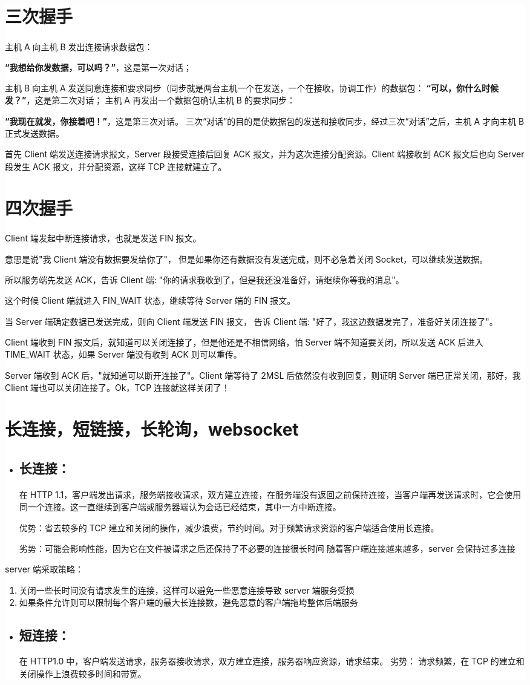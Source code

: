 # 三次握手

主机 A 向主机 B 发出连接请求数据包：

**“我想给你发数据，可以吗？”**，这是第一次对话；

主机 B 向主机 A 发送同意连接和要求同步（同步就是两台主机一个在发送，一个在接收，协调工作）的数据包：
**“可以，你什么时候发？”**，这是第二次对话；
主机 A 再发出一个数据包确认主机 B 的要求同步：

**“我现在就发，你接着吧！”**，这是第三次对话。
三次“对话”的目的是使数据包的发送和接收同步，经过三次“对话”之后，主机 A 才向主机 B 正式发送数据。

首先 Client 端发送连接请求报文，Server 段接受连接后回复 ACK 报文，并为这次连接分配资源。Client 端接收到 ACK 报文后也向 Server 段发生 ACK 报文，并分配资源，这样 TCP 连接就建立了。

# 四次握手

Client 端发起中断连接请求，也就是发送 FIN 报文。

意思是说"我 Client 端没有数据要发给你了"，
但是如果你还有数据没有发送完成，则不必急着关闭 Socket，可以继续发送数据。

所以服务端先发送 ACK，告诉 Client 端: "你的请求我收到了，但是我还没准备好，请继续你等我的消息"。

这个时候 Client 端就进入 FIN_WAIT 状态，继续等待 Server 端的 FIN 报文。

当 Server 端确定数据已发送完成，则向 Client 端发送 FIN 报文，
告诉 Client 端: "好了，我这边数据发完了，准备好关闭连接了"。

Client 端收到 FIN 报文后，就知道可以关闭连接了，但是他还是不相信网络，怕 Server 端不知道要关闭，所以发送 ACK 后进入 TIME_WAIT 状态，如果 Server 端没有收到 ACK 则可以重传。

Server 端收到 ACK 后，"就知道可以断开连接了"。Client 端等待了 2MSL 后依然没有收到回复，则证明 Server 端已正常关闭，那好，我 Client 端也可以关闭连接了。Ok，TCP 连接就这样关闭了！

# 长连接，短链接，长轮询，websocket

- ## 长连接：

  在 HTTP 1.1，客户端发出请求，服务端接收请求，双方建立连接，在服务端没有返回之前保持连接，当客户端再发送请求时，它会使用同一个连接。这一直继续到客户端或服务器端认为会话已经结束，其中一方中断连接。

  优势：省去较多的 TCP 建立和关闭的操作，减少浪费，节约时间。对于频繁请求资源的客户端适合使用长连接。

  劣势：可能会影响性能，因为它在文件被请求之后还保持了不必要的连接很长时间
  随着客户端连接越来越多，server 会保持过多连接

server 端采取策略：

1.  关闭一些长时间没有请求发生的连接，这样可以避免一些恶意连接导致 server 端服务受损
2.  如果条件允许则可以限制每个客户端的最大长连接数，避免恶意的客户端拖垮整体后端服务

- ## 短连接：

  在 HTTP1.0 中，客户端发送请求，服务器接收请求，双方建立连接，服务器响应资源，请求结束。
  劣势： 请求频繁，在 TCP 的建立和关闭操作上浪费较多时间和带宽。
